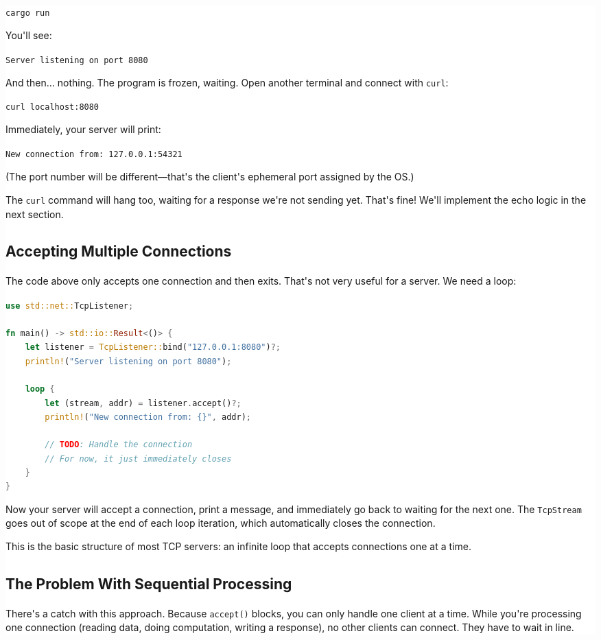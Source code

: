 ```bash
cargo run
```

You'll see:
```
Server listening on port 8080
```

And then... nothing. The program is frozen, waiting. Open another terminal and connect with `curl`:

```bash
curl localhost:8080
```

Immediately, your server will print:
```
New connection from: 127.0.0.1:54321
```

(The port number will be different—that's the client's ephemeral port assigned by the OS.)

The `curl` command will hang too, waiting for a response we're not sending yet. That's fine! We'll implement the echo logic in the next section.

## Accepting Multiple Connections

The code above only accepts one connection and then exits. That's not very useful for a server. We need a loop:

```rust
use std::net::TcpListener;

fn main() -> std::io::Result<()> {
    let listener = TcpListener::bind("127.0.0.1:8080")?;
    println!("Server listening on port 8080");
    
    loop {
        let (stream, addr) = listener.accept()?;
        println!("New connection from: {}", addr);
        
        // TODO: Handle the connection
        // For now, it just immediately closes
    }
}
```

Now your server will accept a connection, print a message, and immediately go back to waiting for the next one. The `TcpStream` goes out of scope at the end of each loop iteration, which automatically closes the connection.

This is the basic structure of most TCP servers: an infinite loop that accepts connections one at a time.

## The Problem With Sequential Processing

There's a catch with this approach. Because `accept()` blocks, you can only handle one client at a time. While you're processing one connection (reading data, doing computation, writing a response), no other clients can connect. They have to wait in line.
